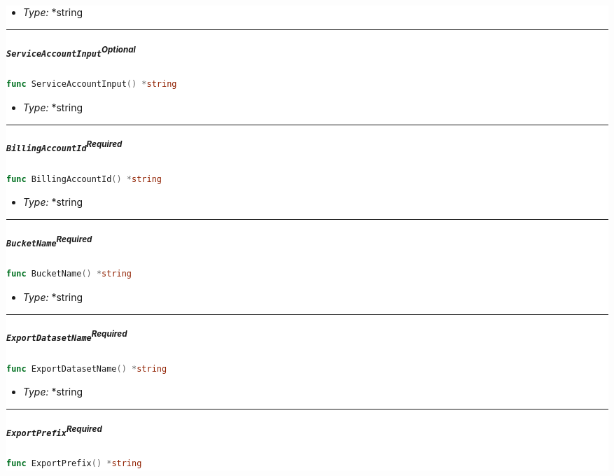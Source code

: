 - *Type:* *string

---

##### `ServiceAccountInput`<sup>Optional</sup> <a name="ServiceAccountInput" id="@cdktf/provider-datadog.gcpUcConfig.GcpUcConfig.property.serviceAccountInput"></a>

```go
func ServiceAccountInput() *string
```

- *Type:* *string

---

##### `BillingAccountId`<sup>Required</sup> <a name="BillingAccountId" id="@cdktf/provider-datadog.gcpUcConfig.GcpUcConfig.property.billingAccountId"></a>

```go
func BillingAccountId() *string
```

- *Type:* *string

---

##### `BucketName`<sup>Required</sup> <a name="BucketName" id="@cdktf/provider-datadog.gcpUcConfig.GcpUcConfig.property.bucketName"></a>

```go
func BucketName() *string
```

- *Type:* *string

---

##### `ExportDatasetName`<sup>Required</sup> <a name="ExportDatasetName" id="@cdktf/provider-datadog.gcpUcConfig.GcpUcConfig.property.exportDatasetName"></a>

```go
func ExportDatasetName() *string
```

- *Type:* *string

---

##### `ExportPrefix`<sup>Required</sup> <a name="ExportPrefix" id="@cdktf/provider-datadog.gcpUcConfig.GcpUcConfig.property.exportPrefix"></a>

```go
func ExportPrefix() *string
```
